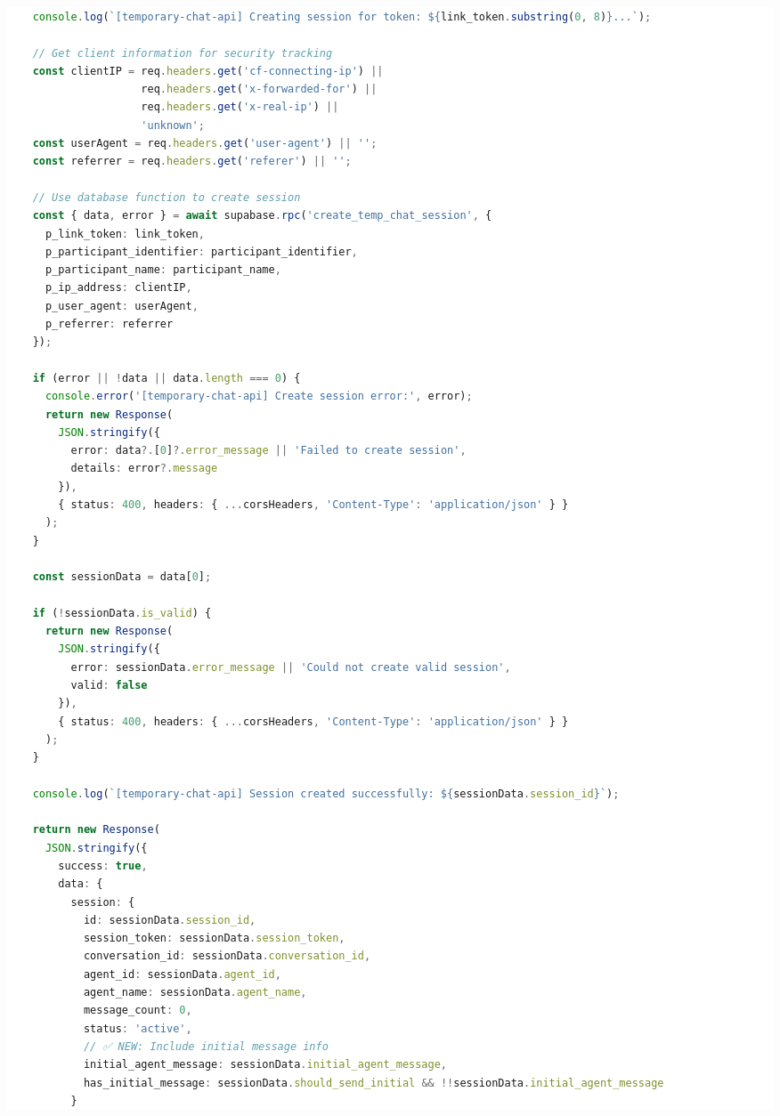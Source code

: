 ```typescript
    console.log(`[temporary-chat-api] Creating session for token: ${link_token.substring(0, 8)}...`);

    // Get client information for security tracking
    const clientIP = req.headers.get('cf-connecting-ip') || 
                     req.headers.get('x-forwarded-for') || 
                     req.headers.get('x-real-ip') ||
                     'unknown';
    const userAgent = req.headers.get('user-agent') || '';
    const referrer = req.headers.get('referer') || '';

    // Use database function to create session
    const { data, error } = await supabase.rpc('create_temp_chat_session', {
      p_link_token: link_token,
      p_participant_identifier: participant_identifier,
      p_participant_name: participant_name,
      p_ip_address: clientIP,
      p_user_agent: userAgent,
      p_referrer: referrer
    });

    if (error || !data || data.length === 0) {
      console.error('[temporary-chat-api] Create session error:', error);
      return new Response(
        JSON.stringify({ 
          error: data?.[0]?.error_message || 'Failed to create session',
          details: error?.message
        }),
        { status: 400, headers: { ...corsHeaders, 'Content-Type': 'application/json' } }
      );
    }

    const sessionData = data[0];
    
    if (!sessionData.is_valid) {
      return new Response(
        JSON.stringify({ 
          error: sessionData.error_message || 'Could not create valid session',
          valid: false
        }),
        { status: 400, headers: { ...corsHeaders, 'Content-Type': 'application/json' } }
      );
    }

    console.log(`[temporary-chat-api] Session created successfully: ${sessionData.session_id}`);

    return new Response(
      JSON.stringify({
        success: true,
        data: {
          session: {
            id: sessionData.session_id,
            session_token: sessionData.session_token,
            conversation_id: sessionData.conversation_id,
            agent_id: sessionData.agent_id,
            agent_name: sessionData.agent_name,
            message_count: 0,
            status: 'active',
            // ✅ NEW: Include initial message info
            initial_agent_message: sessionData.initial_agent_message,
            has_initial_message: sessionData.should_send_initial && !!sessionData.initial_agent_message
          }
```
